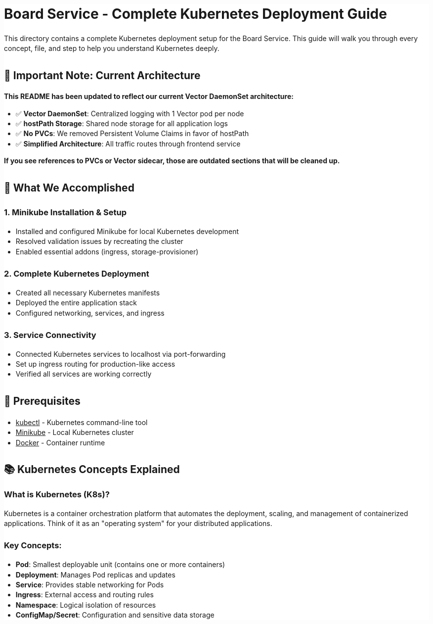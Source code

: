 # Board Service - Complete Kubernetes Deployment Guide

This directory contains a complete Kubernetes deployment setup for the Board Service. This guide will walk you through every concept, file, and step to help you understand Kubernetes deeply.

## 🚨 **Important Note: Current Architecture**

**This README has been updated to reflect our current Vector DaemonSet architecture:**

- ✅ **Vector DaemonSet**: Centralized logging with 1 Vector pod per node
- ✅ **hostPath Storage**: Shared node storage for all application logs
- ✅ **No PVCs**: We removed Persistent Volume Claims in favor of hostPath
- ✅ **Simplified Architecture**: All traffic routes through frontend service

**If you see references to PVCs or Vector sidecar, those are outdated sections that will be cleaned up.**

## 🎯 **What We Accomplished**

### 1. **Minikube Installation & Setup**
- Installed and configured Minikube for local Kubernetes development
- Resolved validation issues by recreating the cluster
- Enabled essential addons (ingress, storage-provisioner)

### 2. **Complete Kubernetes Deployment**
- Created all necessary Kubernetes manifests
- Deployed the entire application stack
- Configured networking, services, and ingress

### 3. **Service Connectivity**
- Connected Kubernetes services to localhost via port-forwarding
- Set up ingress routing for production-like access
- Verified all services are working correctly

## 🚀 **Prerequisites**

- [kubectl](https://kubernetes.io/docs/tasks/tools/install-kubectl/) - Kubernetes command-line tool
- [Minikube](https://minikube.sigs.k8s.io/docs/start/) - Local Kubernetes cluster
- [Docker](https://docs.docker.com/get-docker/) - Container runtime

## 📚 **Kubernetes Concepts Explained**

### **What is Kubernetes (K8s)?**
Kubernetes is a container orchestration platform that automates the deployment, scaling, and management of containerized applications. Think of it as an "operating system" for your distributed applications.

### **Key Concepts:**
- **Pod**: Smallest deployable unit (contains one or more containers)
- **Deployment**: Manages Pod replicas and updates
- **Service**: Provides stable networking for Pods
- **Ingress**: External access and routing rules
- **Namespace**: Logical isolation of resources
- **ConfigMap/Secret**: Configuration and sensitive data storage
